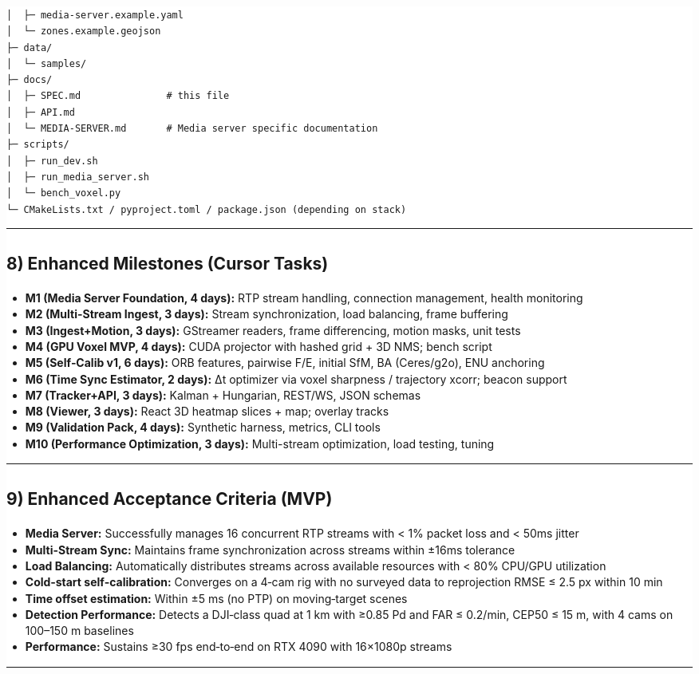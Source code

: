 ```
│  ├─ media-server.example.yaml
│  └─ zones.example.geojson
├─ data/
│  └─ samples/
├─ docs/
│  ├─ SPEC.md               # this file
│  ├─ API.md
│  └─ MEDIA-SERVER.md       # Media server specific documentation
├─ scripts/
│  ├─ run_dev.sh
│  ├─ run_media_server.sh
│  └─ bench_voxel.py
└─ CMakeLists.txt / pyproject.toml / package.json (depending on stack)
```

---

## 8) Enhanced Milestones (Cursor Tasks)

- **M1 (Media Server Foundation, 4 days):** RTP stream handling, connection management, health monitoring
- **M2 (Multi-Stream Ingest, 3 days):** Stream synchronization, load balancing, frame buffering
- **M3 (Ingest+Motion, 3 days):** GStreamer readers, frame differencing, motion masks, unit tests
- **M4 (GPU Voxel MVP, 4 days):** CUDA projector with hashed grid + 3D NMS; bench script
- **M5 (Self‑Calib v1, 6 days):** ORB features, pairwise F/E, initial SfM, BA (Ceres/g2o), ENU anchoring
- **M6 (Time Sync Estimator, 2 days):** Δt optimizer via voxel sharpness / trajectory xcorr; beacon support
- **M7 (Tracker+API, 3 days):** Kalman + Hungarian, REST/WS, JSON schemas
- **M8 (Viewer, 3 days):** React 3D heatmap slices + map; overlay tracks
- **M9 (Validation Pack, 4 days):** Synthetic harness, metrics, CLI tools
- **M10 (Performance Optimization, 3 days):** Multi-stream optimization, load testing, tuning

---

## 9) Enhanced Acceptance Criteria (MVP)

- **Media Server:** Successfully manages 16 concurrent RTP streams with < 1% packet loss and < 50ms jitter
- **Multi-Stream Sync:** Maintains frame synchronization across streams within ±16ms tolerance
- **Load Balancing:** Automatically distributes streams across available resources with < 80% CPU/GPU utilization
- **Cold‑start self‑calibration:** Converges on a 4‑cam rig with no surveyed data to reprojection RMSE ≤ 2.5 px within 10 min
- **Time offset estimation:** Within ±5 ms (no PTP) on moving‑target scenes
- **Detection Performance:** Detects a DJI‑class quad at 1 km with ≥0.85 Pd and FAR ≤ 0.2/min, CEP50 ≤ 15 m, with 4 cams on 100–150 m baselines
- **Performance:** Sustains ≥30 fps end‑to‑end on RTX 4090 with 16×1080p streams

---
